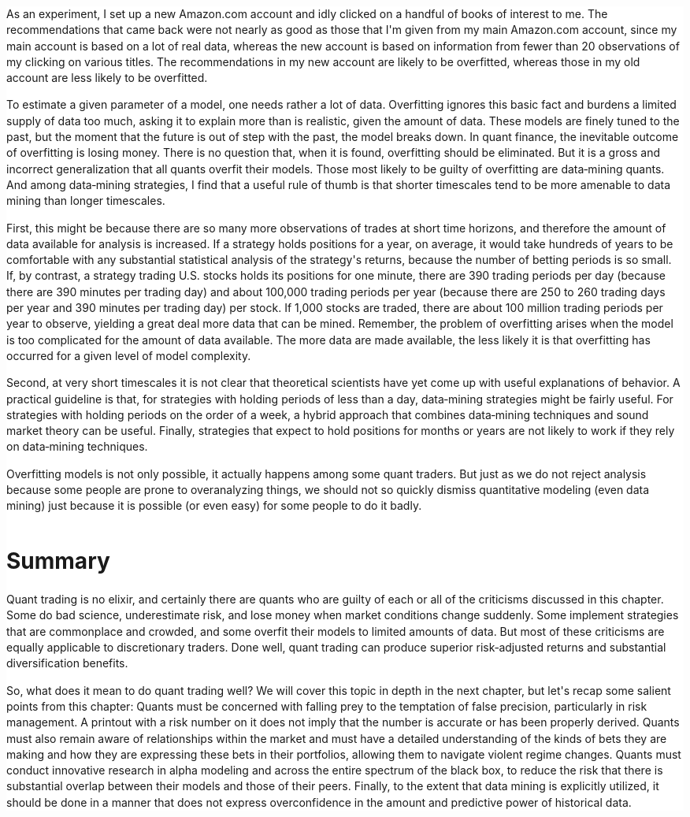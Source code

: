 As an experiment, I set up a new Amazon.com account and idly clicked on a handful of books of interest to me. The recommendations that came back were not nearly as good as those that I'm given from my main Amazon.com account, since my main account is based on a lot of real data, whereas the new account is based on information from fewer than 20 observations of my clicking on various titles. The recommendations in my new account are likely to be overfitted, whereas those in my old account are less likely to be overfitted.

To estimate a given parameter of a model, one needs rather a lot of data. Overfitting ignores this basic fact and burdens a limited supply of data too much, asking it to explain more than is realistic, given the amount of data. These models are finely tuned to the past, but the moment that the future is out of step with the past, the model breaks down. In quant finance, the inevitable outcome of overfitting is losing money. There is no question that, when it is found, overfitting should be eliminated. But it is a gross and incorrect generalization that all quants overfit their models. Those most likely to be guilty of overfitting are data‐mining quants. And among data‐mining strategies, I find that a useful rule of thumb is that shorter timescales tend to be more amenable to data mining than longer timescales.

First, this might be because there are so many more observations of trades at short time horizons, and therefore the amount of data available for analysis is increased. If a strategy holds positions for a year, on average, it would take hundreds of years to be comfortable with any substantial statistical analysis of the strategy's returns, because the number of betting periods is so small. If, by contrast, a strategy trading U.S. stocks holds its positions for one minute, there are 390 trading periods per day (because there are 390 minutes per trading day) and about 100,000 trading periods per year (because there are 250 to 260 trading days per year and 390 minutes per trading day) per stock. If 1,000 stocks are traded, there are about 100 million trading periods per year to observe, yielding a great deal more data that can be mined. Remember, the problem of overfitting arises when the model is too complicated for the amount of data available. The more data are made available, the less likely it is that overfitting has occurred for a given level of model complexity.

Second, at very short timescales it is not clear that theoretical scientists have yet come up with useful explanations of behavior. A practical guideline is that, for strategies with holding periods of less than a day, data‐mining strategies might be fairly useful. For strategies with holding periods on the order of a week, a hybrid approach that combines data‐mining techniques and sound market theory can be useful. Finally, strategies that expect to hold positions for months or years are not likely to work if they rely on data‐mining techniques.

Overfitting models is not only possible, it actually happens among some quant traders. But just as we do not reject analysis because some people are prone to overanalyzing things, we should not so quickly dismiss quantitative modeling (even data mining) just because it is possible (or even easy) for some people to do it badly.

# Summary

Quant trading is no elixir, and certainly there are quants who are guilty of each or all of the criticisms discussed in this chapter. Some do bad science, underestimate risk, and lose money when market conditions change suddenly. Some implement strategies that are commonplace and crowded, and some overfit their models to limited amounts of data. But most of these criticisms are equally applicable to discretionary traders. Done well, quant trading can produce superior risk‐adjusted returns and substantial diversification benefits.

So, what does it mean to do quant trading well? We will cover this topic in depth in the next chapter, but let's recap some salient points from this chapter: Quants must be concerned with falling prey to the temptation of false precision, particularly in risk management. A printout with a risk number on it does not imply that the number is accurate or has been properly derived. Quants must also remain aware of relationships within the market and must have a detailed understanding of the kinds of bets they are making and how they are expressing these bets in their portfolios, allowing them to navigate violent regime changes. Quants must conduct innovative research in alpha modeling and across the entire spectrum of the black box, to reduce the risk that there is substantial overlap between their models and those of their peers. Finally, to the extent that data mining is explicitly utilized, it should be done in a manner that does not express overconfidence in the amount and predictive power of historical data.
